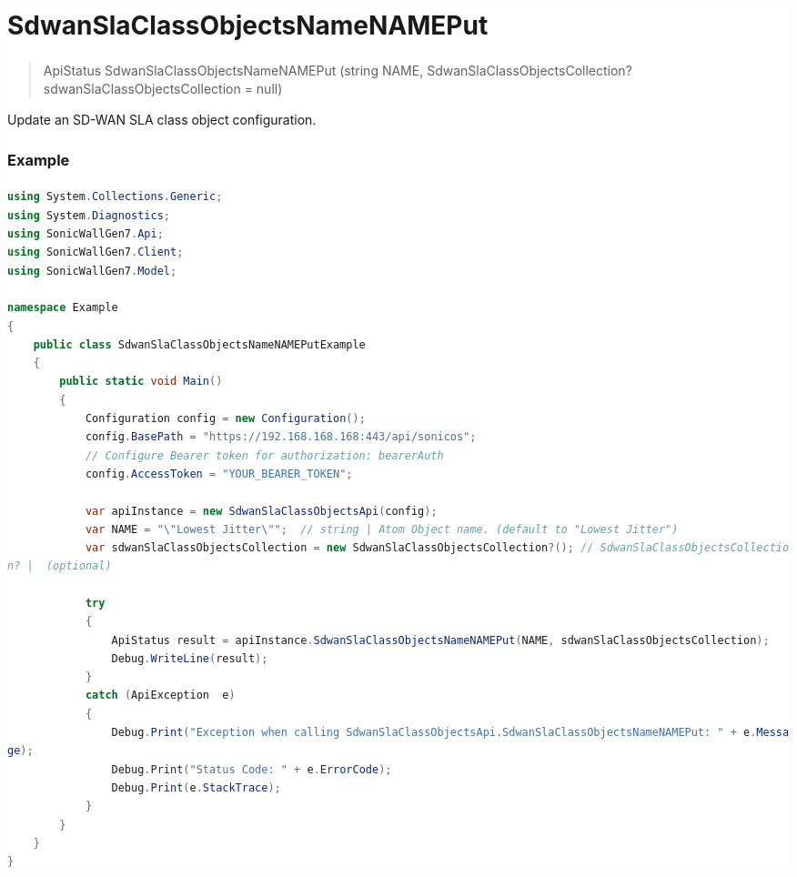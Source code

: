 <a id="sdwanslaclassobjectsnamenameput"></a>
# **SdwanSlaClassObjectsNameNAMEPut**
> ApiStatus SdwanSlaClassObjectsNameNAMEPut (string NAME, SdwanSlaClassObjectsCollection? sdwanSlaClassObjectsCollection = null)



Update an SD-WAN SLA class object configuration.

### Example
```csharp
using System.Collections.Generic;
using System.Diagnostics;
using SonicWallGen7.Api;
using SonicWallGen7.Client;
using SonicWallGen7.Model;

namespace Example
{
    public class SdwanSlaClassObjectsNameNAMEPutExample
    {
        public static void Main()
        {
            Configuration config = new Configuration();
            config.BasePath = "https://192.168.168.168:443/api/sonicos";
            // Configure Bearer token for authorization: bearerAuth
            config.AccessToken = "YOUR_BEARER_TOKEN";

            var apiInstance = new SdwanSlaClassObjectsApi(config);
            var NAME = "\"Lowest Jitter\"";  // string | Atom Object name. (default to "Lowest Jitter")
            var sdwanSlaClassObjectsCollection = new SdwanSlaClassObjectsCollection?(); // SdwanSlaClassObjectsCollection? |  (optional) 

            try
            {
                ApiStatus result = apiInstance.SdwanSlaClassObjectsNameNAMEPut(NAME, sdwanSlaClassObjectsCollection);
                Debug.WriteLine(result);
            }
            catch (ApiException  e)
            {
                Debug.Print("Exception when calling SdwanSlaClassObjectsApi.SdwanSlaClassObjectsNameNAMEPut: " + e.Message);
                Debug.Print("Status Code: " + e.ErrorCode);
                Debug.Print(e.StackTrace);
            }
        }
    }
}
```
